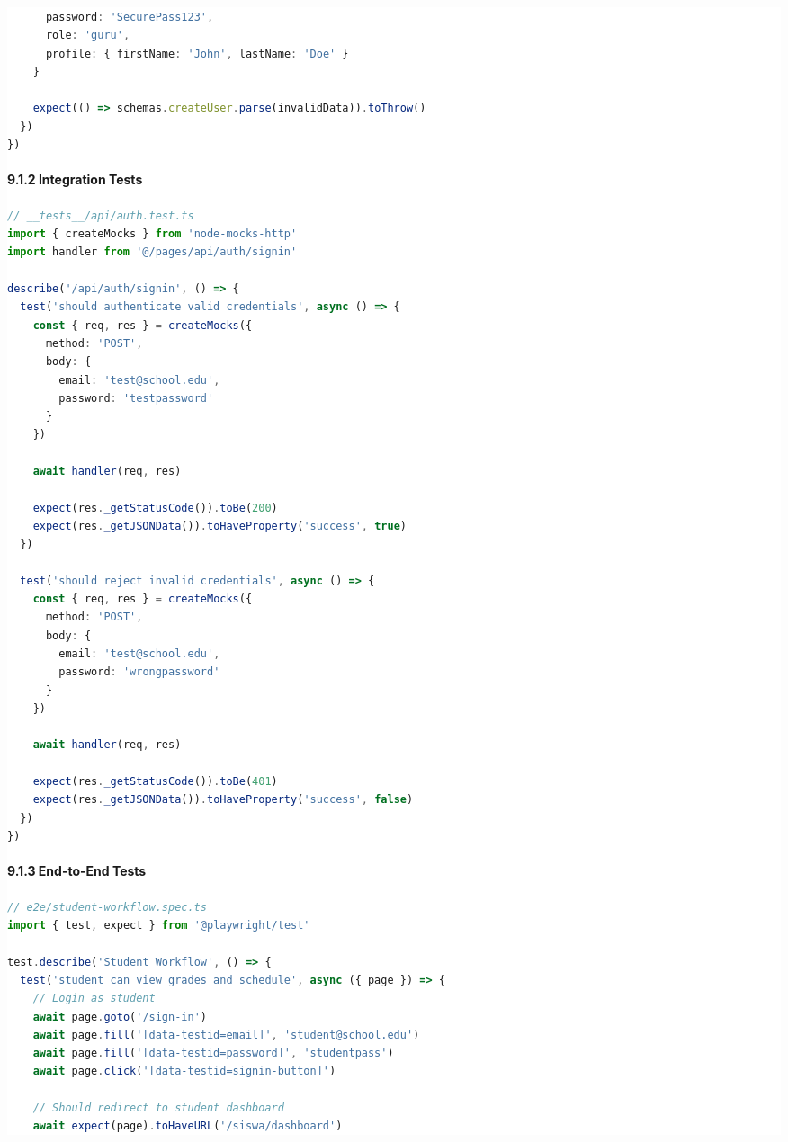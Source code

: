 ```typescript
      password: 'SecurePass123',
      role: 'guru',
      profile: { firstName: 'John', lastName: 'Doe' }
    }
    
    expect(() => schemas.createUser.parse(invalidData)).toThrow()
  })
})
```

#### 9.1.2 Integration Tests
```typescript
// __tests__/api/auth.test.ts
import { createMocks } from 'node-mocks-http'
import handler from '@/pages/api/auth/signin'

describe('/api/auth/signin', () => {
  test('should authenticate valid credentials', async () => {
    const { req, res } = createMocks({
      method: 'POST',
      body: {
        email: 'test@school.edu',
        password: 'testpassword'
      }
    })
    
    await handler(req, res)
    
    expect(res._getStatusCode()).toBe(200)
    expect(res._getJSONData()).toHaveProperty('success', true)
  })
  
  test('should reject invalid credentials', async () => {
    const { req, res } = createMocks({
      method: 'POST',
      body: {
        email: 'test@school.edu',
        password: 'wrongpassword'
      }
    })
    
    await handler(req, res)
    
    expect(res._getStatusCode()).toBe(401)
    expect(res._getJSONData()).toHaveProperty('success', false)
  })
})
```

#### 9.1.3 End-to-End Tests
```typescript
// e2e/student-workflow.spec.ts
import { test, expect } from '@playwright/test'

test.describe('Student Workflow', () => {
  test('student can view grades and schedule', async ({ page }) => {
    // Login as student
    await page.goto('/sign-in')
    await page.fill('[data-testid=email]', 'student@school.edu')
    await page.fill('[data-testid=password]', 'studentpass')
    await page.click('[data-testid=signin-button]')
    
    // Should redirect to student dashboard
    await expect(page).toHaveURL('/siswa/dashboard')
```